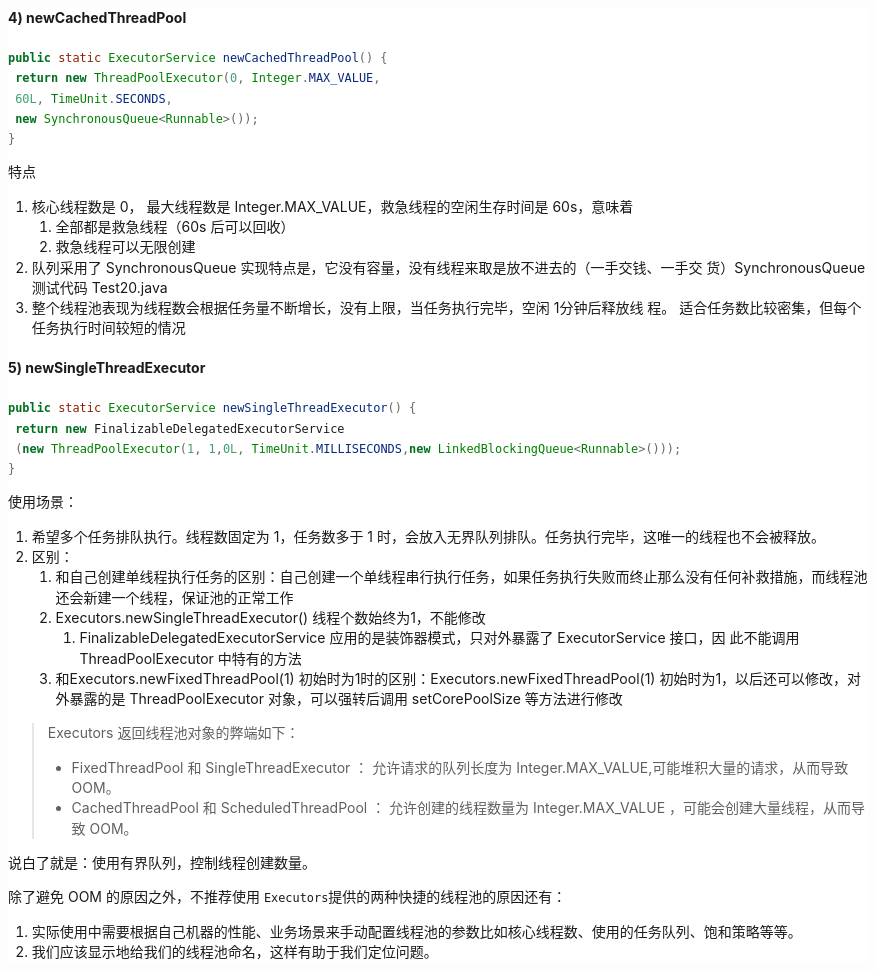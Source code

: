 

#### 4) newCachedThreadPool

```java
public static ExecutorService newCachedThreadPool() {
 return new ThreadPoolExecutor(0, Integer.MAX_VALUE,
 60L, TimeUnit.SECONDS,
 new SynchronousQueue<Runnable>());
}

```

特点

1. 核心线程数是 0， 最大线程数是 Integer.MAX_VALUE，救急线程的空闲生存时间是 60s，意味着
   1. 全部都是救急线程（60s 后可以回收）
   2. 救急线程可以无限创建
2. 队列采用了 SynchronousQueue 实现特点是，它没有容量，没有线程来取是放不进去的（一手交钱、一手交
   货）SynchronousQueue测试代码  Test20.java
3. 整个线程池表现为线程数会根据任务量不断增长，没有上限，当任务执行完毕，空闲 1分钟后释放线
   程。 适合任务数比较密集，但每个任务执行时间较短的情况

#### 5) newSingleThreadExecutor

```java
public static ExecutorService newSingleThreadExecutor() {
 return new FinalizableDelegatedExecutorService
 (new ThreadPoolExecutor(1, 1,0L, TimeUnit.MILLISECONDS,new LinkedBlockingQueue<Runnable>()));
}

```

使用场景：

1. 希望多个任务排队执行。线程数固定为 1，任务数多于 1 时，会放入无界队列排队。任务执行完毕，这唯一的线程也不会被释放。
2. 区别：
   1. 和自己创建单线程执行任务的区别：自己创建一个单线程串行执行任务，如果任务执行失败而终止那么没有任何补救措施，而线程池还会新建一个线程，保证池的正常工作
   2. Executors.newSingleThreadExecutor() 线程个数始终为1，不能修改
      1. FinalizableDelegatedExecutorService 应用的是装饰器模式，只对外暴露了 ExecutorService 接口，因
         此不能调用 ThreadPoolExecutor 中特有的方法
   3. 和Executors.newFixedThreadPool(1) 初始时为1时的区别：Executors.newFixedThreadPool(1) 初始时为1，以后还可以修改，对外暴露的是 ThreadPoolExecutor 对象，可以强转后调用 setCorePoolSize 等方法进行修改



> Executors 返回线程池对象的弊端如下：
>
> - FixedThreadPool 和 SingleThreadExecutor ： 允许请求的队列长度为 Integer.MAX_VALUE,可能堆积大量的请求，从而导致 OOM。
> - CachedThreadPool 和 ScheduledThreadPool ： 允许创建的线程数量为 Integer.MAX_VALUE ，可能会创建大量线程，从而导致 OOM。

说白了就是：使用有界队列，控制线程创建数量。

除了避免 OOM 的原因之外，不推荐使用 `Executors`提供的两种快捷的线程池的原因还有：

1. 实际使用中需要根据自己机器的性能、业务场景来手动配置线程池的参数比如核心线程数、使用的任务队列、饱和策略等等。
2. 我们应该显示地给我们的线程池命名，这样有助于我们定位问题。
